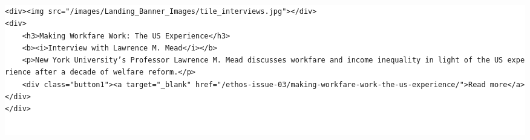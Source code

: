 	<div><img src="/images/Landing_Banner_Images/tile_interviews.jpg"></div>
	<div>
		<h3>Making Workfare Work: The US Experience</h3>
		<b><i>Interview with Lawrence M. Mead</i></b>
		<p>New York University’s Professor Lawrence M. Mead discusses workfare and income inequality in light of the US experience after a decade of welfare reform.</p>
		<div class="button1"><a target="_blank" href="/ethos-issue-03/making-workfare-work-the-us-experience/">Read more</a></div>
	</div>
</div>

<br>

<div class="grid-container">